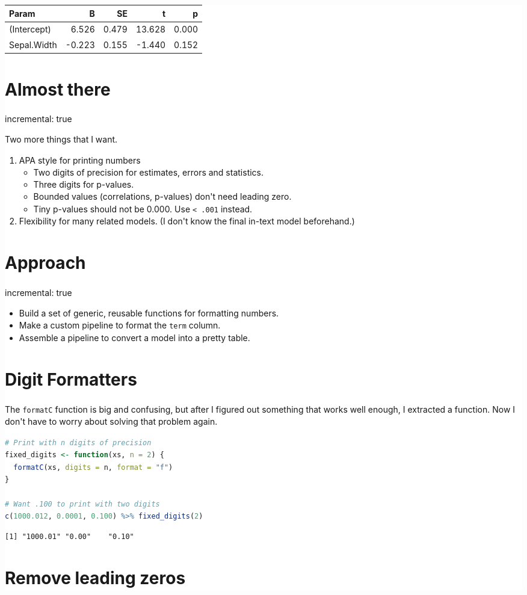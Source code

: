 
|Param       |      B|    SE|      t|     p|
|:-----------|------:|-----:|------:|-----:|
|(Intercept) |  6.526| 0.479| 13.628| 0.000|
|Sepal.Width | -0.223| 0.155| -1.440| 0.152|



Almost there
========================================================
incremental: true

Two more things that I want.

1. APA style for printing numbers
    * Two digits of precision for estimates, errors and statistics.
    * Three digits for p-values.
    * Bounded values (correlations, p-values) don't need leading zero.
    * Tiny p-values should not be 0.000. Use `< .001` instead.
2. Flexibility for many related models. (I don't know the
   final in-text model beforehand.)



Approach
========================================================
incremental: true

- Build a set of generic, reusable functions for formatting numbers.
- Make a custom pipeline to format the `term` column.
- Assemble a pipeline to convert a model into a pretty table.



Digit Formatters
========================================================

The `formatC` function is big and confusing, but after I
figured out something that works well enough, I extracted a
function. Now I don't have to worry about solving that
problem again.


```r
# Print with n digits of precision
fixed_digits <- function(xs, n = 2) {
  formatC(xs, digits = n, format = "f")
}

# Want .100 to print with two digits
c(1000.012, 0.0001, 0.100) %>% fixed_digits(2)
```

```
[1] "1000.01" "0.00"    "0.10"   
```



Remove leading zeros
========================================================


[magrittr_talk]: http://rpubs.com/tjmahr/pipelines_2015
[dplyr_talk]: http://rpubs.com/tjmahr/dplyr_2015
